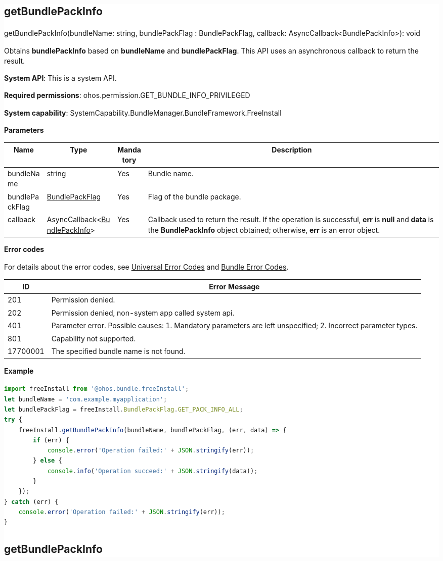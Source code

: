 ## getBundlePackInfo

getBundlePackInfo(bundleName: string, bundlePackFlag : BundlePackFlag, callback: AsyncCallback\<BundlePackInfo>): void

Obtains **bundlePackInfo** based on **bundleName** and **bundlePackFlag**. This API uses an asynchronous callback to return the result.

**System API**: This is a system API.

**Required permissions**: ohos.permission.GET_BUNDLE_INFO_PRIVILEGED

**System capability**: SystemCapability.BundleManager.BundleFramework.FreeInstall

**Parameters**

| Name        | Type                                                        | Mandatory | Description                                                        |
| -------------- | ------------------------------------------------------------ | ---- | ------------------------------------------------------------ |
| bundleName     | string                                                       | Yes  | Bundle name.                                            |
| bundlePackFlag | [BundlePackFlag](#bundlepackflag)                            | Yes  | Flag of the bundle package.                                    |
| callback       | AsyncCallback<[BundlePackInfo](js-apis-bundleManager-BundlePackInfo-sys.md)> | Yes  | Callback used to return the result. If the operation is successful, **err** is **null** and **data** is the **BundlePackInfo** object obtained; otherwise, **err** is an error object. |

**Error codes**

For details about the error codes, see [Universal Error Codes](../errorcode-universal.md) and [Bundle Error Codes](errorcode-bundle.md).

| ID |    Error Message                           |
|----------|----------------------------------------|
| 201 | Permission denied. |
| 202 | Permission denied, non-system app called system api. |
| 401 | Parameter error. Possible causes: 1. Mandatory parameters are left unspecified; 2. Incorrect parameter types.|
| 801 | Capability not supported. |
| 17700001 | The specified bundle name is not found. |

**Example**

```js
import freeInstall from '@ohos.bundle.freeInstall';
let bundleName = 'com.example.myapplication';
let bundlePackFlag = freeInstall.BundlePackFlag.GET_PACK_INFO_ALL;
try {
    freeInstall.getBundlePackInfo(bundleName, bundlePackFlag, (err, data) => {
        if (err) {
            console.error('Operation failed:' + JSON.stringify(err));
        } else {
            console.info('Operation succeed:' + JSON.stringify(data));
        }
    });
} catch (err) {
    console.error('Operation failed:' + JSON.stringify(err));
}
```
## getBundlePackInfo
